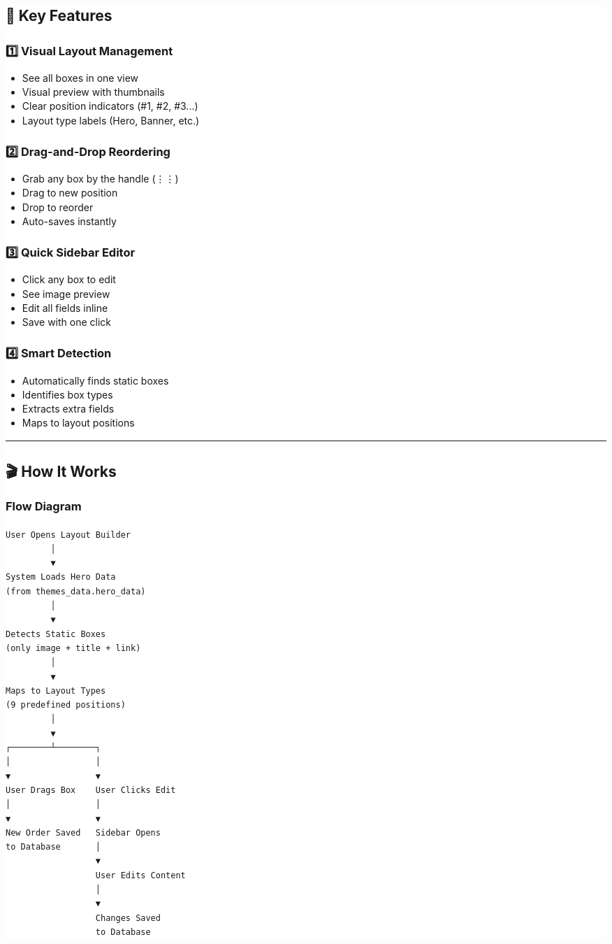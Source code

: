 ## 🚀 Key Features

### 1️⃣ Visual Layout Management
- See all boxes in one view
- Visual preview with thumbnails
- Clear position indicators (#1, #2, #3...)
- Layout type labels (Hero, Banner, etc.)

### 2️⃣ Drag-and-Drop Reordering
- Grab any box by the handle (⋮⋮)
- Drag to new position
- Drop to reorder
- Auto-saves instantly

### 3️⃣ Quick Sidebar Editor
- Click any box to edit
- See image preview
- Edit all fields inline
- Save with one click

### 4️⃣ Smart Detection
- Automatically finds static boxes
- Identifies box types
- Extracts extra fields
- Maps to layout positions

---

## 🎬 How It Works

### Flow Diagram
```
User Opens Layout Builder
         │
         ▼
System Loads Hero Data
(from themes_data.hero_data)
         │
         ▼
Detects Static Boxes
(only image + title + link)
         │
         ▼
Maps to Layout Types
(9 predefined positions)
         │
         ▼
┌────────┴────────┐
│                 │
▼                 ▼
User Drags Box    User Clicks Edit
│                 │
▼                 ▼
New Order Saved   Sidebar Opens
to Database       │
                  ▼
                  User Edits Content
                  │
                  ▼
                  Changes Saved
                  to Database
```